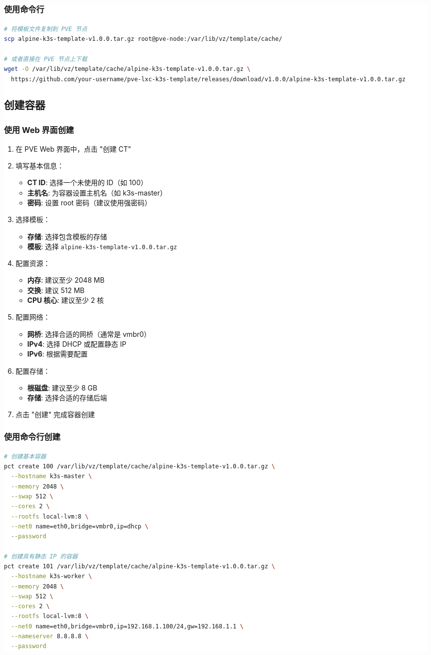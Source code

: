 ### 使用命令行

```bash
# 将模板文件复制到 PVE 节点
scp alpine-k3s-template-v1.0.0.tar.gz root@pve-node:/var/lib/vz/template/cache/

# 或者直接在 PVE 节点上下载
wget -O /var/lib/vz/template/cache/alpine-k3s-template-v1.0.0.tar.gz \
  https://github.com/your-username/pve-lxc-k3s-template/releases/download/v1.0.0/alpine-k3s-template-v1.0.0.tar.gz
```

## 创建容器

### 使用 Web 界面创建

1. 在 PVE Web 界面中，点击 "创建 CT"
2. 填写基本信息：
   - **CT ID**: 选择一个未使用的 ID（如 100）
   - **主机名**: 为容器设置主机名（如 k3s-master）
   - **密码**: 设置 root 密码（建议使用强密码）

3. 选择模板：
   - **存储**: 选择包含模板的存储
   - **模板**: 选择 `alpine-k3s-template-v1.0.0.tar.gz`

4. 配置资源：
   - **内存**: 建议至少 2048 MB
   - **交换**: 建议 512 MB
   - **CPU 核心**: 建议至少 2 核

5. 配置网络：
   - **网桥**: 选择合适的网桥（通常是 vmbr0）
   - **IPv4**: 选择 DHCP 或配置静态 IP
   - **IPv6**: 根据需要配置

6. 配置存储：
   - **根磁盘**: 建议至少 8 GB
   - **存储**: 选择合适的存储后端

7. 点击 "创建" 完成容器创建

### 使用命令行创建

```bash
# 创建基本容器
pct create 100 /var/lib/vz/template/cache/alpine-k3s-template-v1.0.0.tar.gz \
  --hostname k3s-master \
  --memory 2048 \
  --swap 512 \
  --cores 2 \
  --rootfs local-lvm:8 \
  --net0 name=eth0,bridge=vmbr0,ip=dhcp \
  --password

# 创建具有静态 IP 的容器
pct create 101 /var/lib/vz/template/cache/alpine-k3s-template-v1.0.0.tar.gz \
  --hostname k3s-worker \
  --memory 2048 \
  --swap 512 \
  --cores 2 \
  --rootfs local-lvm:8 \
  --net0 name=eth0,bridge=vmbr0,ip=192.168.1.100/24,gw=192.168.1.1 \
  --nameserver 8.8.8.8 \
  --password
```
